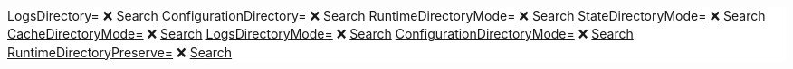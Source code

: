 <tr>
  <td><a href="https://www.freedesktop.org/software/systemd/man/systemd.exec.html#LogsDirectory=">LogsDirectory=</a></td>
  <td>❌</td>
  <td><a href="https://github.com/search?q=%27LogsDirectory%27+repo%3AKillingSpark%2Frustysd+language%3ARust&type=Code">Search</a></td>
  <td></td>
</tr>
<tr>
  <td><a href="https://www.freedesktop.org/software/systemd/man/systemd.exec.html#ConfigurationDirectory=">ConfigurationDirectory=</a></td>
  <td>❌</td>
  <td><a href="https://github.com/search?q=%27ConfigurationDirectory%27+repo%3AKillingSpark%2Frustysd+language%3ARust&type=Code">Search</a></td>
  <td></td>
</tr>
<tr>
  <td><a href="https://www.freedesktop.org/software/systemd/man/systemd.exec.html#RuntimeDirectoryMode=">RuntimeDirectoryMode=</a></td>
  <td>❌</td>
  <td><a href="https://github.com/search?q=%27RuntimeDirectoryMode%27+repo%3AKillingSpark%2Frustysd+language%3ARust&type=Code">Search</a></td>
  <td></td>
</tr>
<tr>
  <td><a href="https://www.freedesktop.org/software/systemd/man/systemd.exec.html#StateDirectoryMode=">StateDirectoryMode=</a></td>
  <td>❌</td>
  <td><a href="https://github.com/search?q=%27StateDirectoryMode%27+repo%3AKillingSpark%2Frustysd+language%3ARust&type=Code">Search</a></td>
  <td></td>
</tr>
<tr>
  <td><a href="https://www.freedesktop.org/software/systemd/man/systemd.exec.html#CacheDirectoryMode=">CacheDirectoryMode=</a></td>
  <td>❌</td>
  <td><a href="https://github.com/search?q=%27CacheDirectoryMode%27+repo%3AKillingSpark%2Frustysd+language%3ARust&type=Code">Search</a></td>
  <td></td>
</tr>
<tr>
  <td><a href="https://www.freedesktop.org/software/systemd/man/systemd.exec.html#LogsDirectoryMode=">LogsDirectoryMode=</a></td>
  <td>❌</td>
  <td><a href="https://github.com/search?q=%27LogsDirectoryMode%27+repo%3AKillingSpark%2Frustysd+language%3ARust&type=Code">Search</a></td>
  <td></td>
</tr>
<tr>
  <td><a href="https://www.freedesktop.org/software/systemd/man/systemd.exec.html#ConfigurationDirectoryMode=">ConfigurationDirectoryMode=</a></td>
  <td>❌</td>
  <td><a href="https://github.com/search?q=%27ConfigurationDirectoryMode%27+repo%3AKillingSpark%2Frustysd+language%3ARust&type=Code">Search</a></td>
  <td></td>
</tr>
<tr>
  <td><a href="https://www.freedesktop.org/software/systemd/man/systemd.exec.html#RuntimeDirectoryPreserve=">RuntimeDirectoryPreserve=</a></td>
  <td>❌</td>
  <td><a href="https://github.com/search?q=%27RuntimeDirectoryPreserve%27+repo%3AKillingSpark%2Frustysd+language%3ARust&type=Code">Search</a></td>
  <td></td>
</tr>